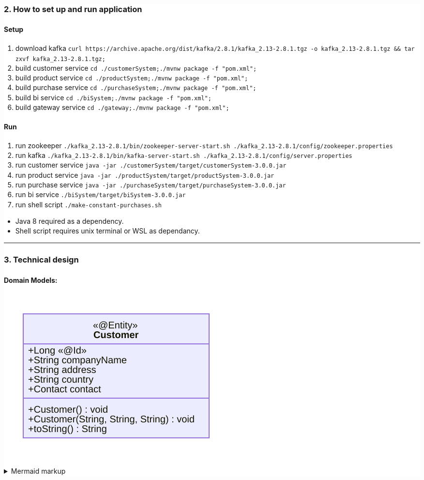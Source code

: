 
<a name="system-documentation-2"></a>

### 2. How to set up and run application
#### Setup
1. download kafka `curl https://archive.apache.org/dist/kafka/2.8.1/kafka_2.13-2.8.1.tgz -o kafka_2.13-2.8.1.tgz && tar zxvf kafka_2.13-2.8.1.tgz;`
2. build customer service `cd ./customerSystem;./mvnw package -f "pom.xml";`
3. build product service `cd ./productSystem;./mvnw package -f "pom.xml";`
4. build purchase service `cd ./purchaseSystem;./mvnw package -f "pom.xml";`
5. build bi service `cd ./biSystem;./mvnw package -f "pom.xml";`
6. build gateway service `cd ./gateway;./mvnw package -f "pom.xml";`

#### Run
1. run zookeeper `./kafka_2.13-2.8.1/bin/zookeeper-server-start.sh ./kafka_2.13-2.8.1/config/zookeeper.properties`
2. run kafka `./kafka_2.13-2.8.1/bin/kafka-server-start.sh ./kafka_2.13-2.8.1/config/server.properties`
3. run customer service `java -jar ./customerSystem/target/customerSystem-3.0.0.jar`
4. run product service `java -jar ./productSystem/target/productSystem-3.0.0.jar`
5. run purchase service `java -jar ./purchaseSystem/target/purchaseSystem-3.0.0.jar`
6. run bi service `./biSystem/target/biSystem-3.0.0.jar`
7. run shell script `./make-constant-purchases.sh`

- Java 8 required as a dependency.
- Shell script requires unix terminal or WSL as dependancy.

---

<a name="system-documentation-3"></a>

### 3. Technical design

<a name="system-documentation-3-1"></a>

#### Domain Models:



![~mermaid diagram 1~](/.resources/README-md-1.svg)
<details><summary>Mermaid markup</summary></details>
